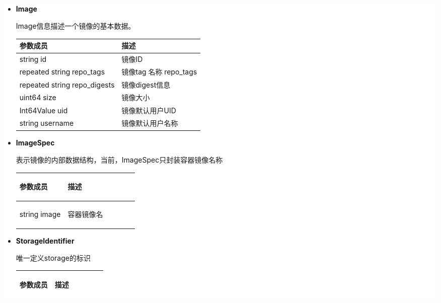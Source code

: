 - <a name="zh-cn_topic_0182207110_li597891416252"></a>**Image**

    Image信息描述一个镜像的基本数据。

    | **参数成员**                 | **描述**               |
    |------------------------------|------------------------|
    | string id                    | 镜像ID                 |
    | repeated string repo_tags    | 镜像tag 名称 repo_tags |
    | repeated string repo_digests | 镜像digest信息         |
    | uint64 size                  | 镜像大小               |
    | Int64Value uid               | 镜像默认用户UID        |
    | string username              | 镜像默认用户名称       |

- **ImageSpec**

    表示镜像的内部数据结构，当前，ImageSpec只封装容器镜像名称

    <a name="zh-cn_topic_0182207110_table312519561623"></a>
    <table><thead align="left"><tr id="zh-cn_topic_0182207110_row18125195617212"><th class="cellrowborder" valign="top" width="40.52%" id="mcps1.1.3.1.1"><p id="zh-cn_topic_0182207110_p11257567212"><a name="zh-cn_topic_0182207110_p11257567212"></a><a name="zh-cn_topic_0182207110_p11257567212"></a><strong id="zh-cn_topic_0182207110_b91256561827"><a name="zh-cn_topic_0182207110_b91256561827"></a><a name="zh-cn_topic_0182207110_b91256561827"></a>参数成员</strong></p>
    </th>
    <th class="cellrowborder" valign="top" width="59.48%" id="mcps1.1.3.1.2"><p id="zh-cn_topic_0182207110_p712510568216"><a name="zh-cn_topic_0182207110_p712510568216"></a><a name="zh-cn_topic_0182207110_p712510568216"></a><strong id="zh-cn_topic_0182207110_b6125756624"><a name="zh-cn_topic_0182207110_b6125756624"></a><a name="zh-cn_topic_0182207110_b6125756624"></a>描述</strong></p>
    </th>
    </tr>
    </thead>
    <tbody><tr id="zh-cn_topic_0182207110_row412515561825"><td class="cellrowborder" valign="top" width="40.52%" headers="mcps1.1.3.1.1 "><p id="zh-cn_topic_0182207110_p1712575615213"><a name="zh-cn_topic_0182207110_p1712575615213"></a><a name="zh-cn_topic_0182207110_p1712575615213"></a>string image</p>
    </td>
    <td class="cellrowborder" valign="top" width="59.48%" headers="mcps1.1.3.1.2 "><p id="zh-cn_topic_0182207110_p8125956526"><a name="zh-cn_topic_0182207110_p8125956526"></a><a name="zh-cn_topic_0182207110_p8125956526"></a>容器镜像名</p>
    </td>
    </tr>
    </tbody>
    </table>

- <a name="zh-cn_topic_0182207110_li3285401546"></a>**StorageIdentifier**

    唯一定义storage的标识

    <a name="zh-cn_topic_0182207110_table22818405417"></a>
    <table><thead align="left"><tr id="zh-cn_topic_0182207110_row22819405420"><th class="cellrowborder" valign="top" width="40.52%" id="mcps1.1.3.1.1"><p id="zh-cn_topic_0182207110_p18283400411"><a name="zh-cn_topic_0182207110_p18283400411"></a><a name="zh-cn_topic_0182207110_p18283400411"></a><strong id="zh-cn_topic_0182207110_b528840047"><a name="zh-cn_topic_0182207110_b528840047"></a><a name="zh-cn_topic_0182207110_b528840047"></a>参数成员</strong></p>
    </th>
    <th class="cellrowborder" valign="top" width="59.48%" id="mcps1.1.3.1.2"><p id="zh-cn_topic_0182207110_p8281140541"><a name="zh-cn_topic_0182207110_p8281140541"></a><a name="zh-cn_topic_0182207110_p8281140541"></a><strong id="zh-cn_topic_0182207110_b128940142"><a name="zh-cn_topic_0182207110_b128940142"></a><a name="zh-cn_topic_0182207110_b128940142"></a>描述</strong></p>
    </th>
    </tr>
    </thead>